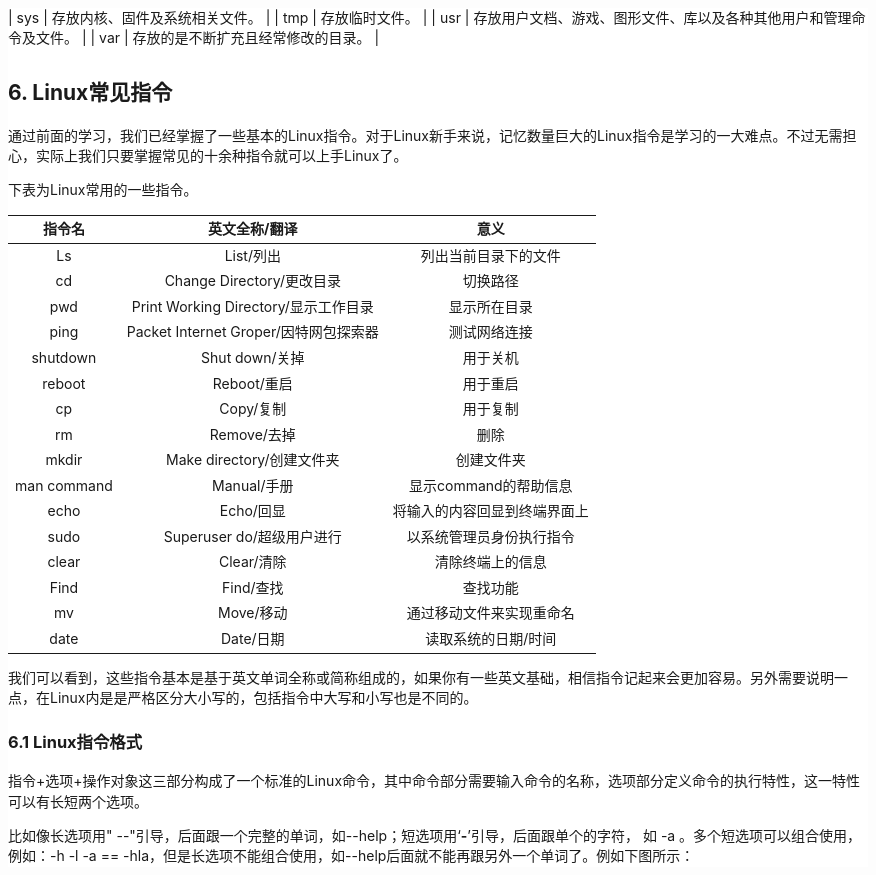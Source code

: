 |   sys    |                存放内核、固件及系统相关文件。                |
|   tmp    |                        存放临时文件。                        |
|   usr    | 存放用户文档、游戏、图形文件、库以及各种其他用户和管理命令及文件。 |
|   var    |              存放的是不断扩充且经常修改的目录。              |

## 6. Linux常见指令

通过前面的学习，我们已经掌握了一些基本的Linux指令。对于Linux新手来说，记忆数量巨大的Linux指令是学习的一大难点。不过无需担心，实际上我们只要掌握常见的十余种指令就可以上手Linux了。

下表为Linux常用的一些指令。

|   指令名    |             英文全称/翻译             |             意义             |
| :---------: | :-----------------------------------: | :--------------------------: |
|     Ls      |               List/列出               |     列出当前目录下的文件     |
|     cd      |       Change Directory/更改目录       |           切换路径           |
|     pwd     | Print Working Directory/显示工作目录  |         显示所在目录         |
|    ping     | Packet Internet Groper/因特网包探索器 |         测试网络连接         |
|  shutdown   |            Shut down/关掉             |           用于关机           |
|   reboot    |              Reboot/重启              |           用于重启           |
|     cp      |               Copy/复制               |           用于复制           |
|     rm      |              Remove/去掉              |             删除             |
|    mkdir    |       Make directory/创建文件夹       |          创建文件夹          |
| man command |              Manual/手册              |    显示command的帮助信息     |
|    echo     |               Echo/回显               | 将输入的内容回显到终端界面上 |
|    sudo     |       Superuser do/超级用户进行       |   以系统管理员身份执行指令   |
|    clear    |              Clear/清除               |       清除终端上的信息       |
|    Find     |               Find/查找               |           查找功能           |
|     mv      |               Move/移动               |   通过移动文件来实现重命名   |
|    date     |               Date/日期               |     读取系统的日期/时间      |

我们可以看到，这些指令基本是基于英文单词全称或简称组成的，如果你有一些英文基础，相信指令记起来会更加容易。另外需要说明一点，在Linux内是是严格区分大小写的，包括指令中大写和小写也是不同的。

### 6.1 Linux指令格式

指令+选项+操作对象这三部分构成了一个标准的Linux命令，其中命令部分需要输入命令的名称，选项部分定义命令的执行特性，这一特性可以有长短两个选项。

比如像长选项用" --"引导，后面跟一个完整的单词，如--help；短选项用‘**-**’引导，后面跟单个的字符， 如 -a 。多个短选项可以组合使用，例如：-h -l -a == -hla，但是长选项不能组合使用，如--help后面就不能再跟另外一个单词了。例如下图所示：
